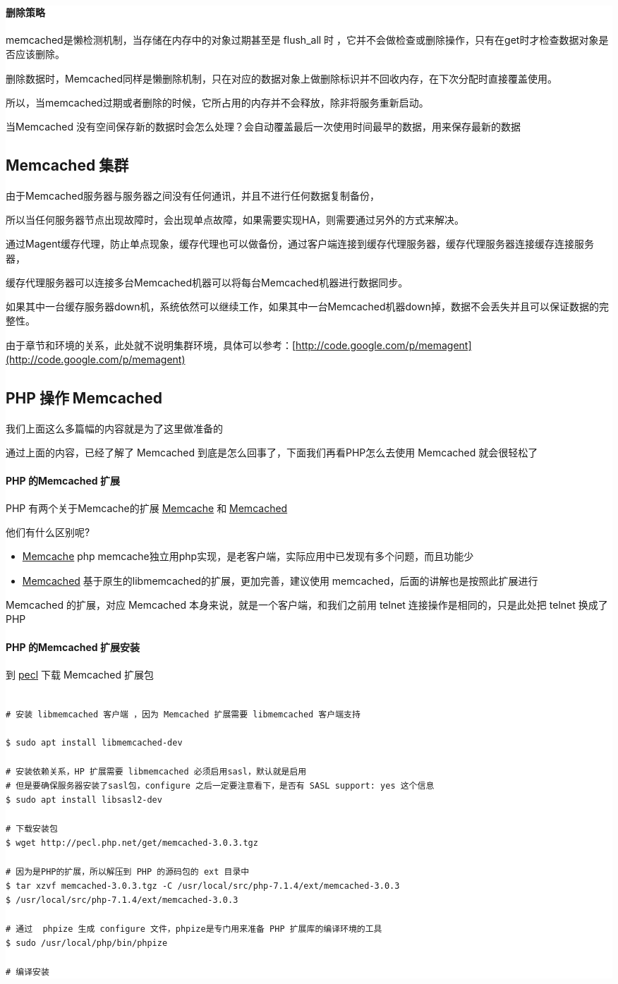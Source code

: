 #### 删除策略

memcached是懒检测机制，当存储在内存中的对象过期甚至是 flush_all 时 ，它并不会做检查或删除操作，只有在get时才检查数据对象是否应该删除。

删除数据时，Memcached同样是懒删除机制，只在对应的数据对象上做删除标识并不回收内存，在下次分配时直接覆盖使用。

所以，当memcached过期或者删除的时候，它所占用的内存并不会释放，除非将服务重新启动。

当Memcached 没有空间保存新的数据时会怎么处理？会自动覆盖最后一次使用时间最早的数据，用来保存最新的数据

## Memcached 集群

由于Memcached服务器与服务器之间没有任何通讯，并且不进行任何数据复制备份，

所以当任何服务器节点出现故障时，会出现单点故障，如果需要实现HA，则需要通过另外的方式来解决。

通过Magent缓存代理，防止单点现象，缓存代理也可以做备份，通过客户端连接到缓存代理服务器，缓存代理服务器连接缓存连接服务器，

缓存代理服务器可以连接多台Memcached机器可以将每台Memcached机器进行数据同步。

如果其中一台缓存服务器down机，系统依然可以继续工作，如果其中一台Memcached机器down掉，数据不会丢失并且可以保证数据的完整性。

由于章节和环境的关系，此处就不说明集群环境，具体可以参考：[http://code.google.com/p/memagent](http://code.google.com/p/memagent)


## PHP 操作 Memcached

我们上面这么多篇幅的内容就是为了这里做准备的

通过上面的内容，已经了解了 Memcached 到底是怎么回事了，下面我们再看PHP怎么去使用 Memcached 就会很轻松了

#### PHP 的Memcached 扩展

PHP 有两个关于Memcache的扩展 [Memcache](http://php.net/manual/zh/book.memcache.php) 和 [Memcached](http://php.net/manual/zh/intro.memcached.php)

他们有什么区别呢? 

- [Memcache](http://php.net/manual/zh/book.memcache.php) php memcache独立用php实现，是老客户端，实际应用中已发现有多个问题，而且功能少

- [Memcached](http://php.net/manual/zh/book.memcached.php) 基于原生的libmemcached的扩展，更加完善，建议使用 memcached，后面的讲解也是按照此扩展进行

Memcached 的扩展，对应 Memcached 本身来说，就是一个客户端，和我们之前用 telnet 连接操作是相同的，只是此处把 telnet 换成了 PHP


#### PHP 的Memcached 扩展安装

到 [pecl](http://pecl.php.net) 下载 Memcached 扩展包

```shell

# 安装 libmemcached 客户端 ，因为 Memcached 扩展需要 libmemcached 客户端支持

$ sudo apt install libmemcached-dev

# 安装依赖关系，HP 扩展需要 libmemcached 必须启用sasl，默认就是启用 
# 但是要确保服务器安装了sasl包，configure 之后一定要注意看下，是否有 SASL support: yes 这个信息
$ sudo apt install libsasl2-dev

# 下载安装包
$ wget http://pecl.php.net/get/memcached-3.0.3.tgz

# 因为是PHP的扩展，所以解压到 PHP 的源码包的 ext 目录中
$ tar xzvf memcached-3.0.3.tgz -C /usr/local/src/php-7.1.4/ext/memcached-3.0.3
$ /usr/local/src/php-7.1.4/ext/memcached-3.0.3

# 通过  phpize 生成 configure 文件，phpize是专门用来准备 PHP 扩展库的编译环境的工具
$ sudo /usr/local/php/bin/phpize 

# 编译安装
```